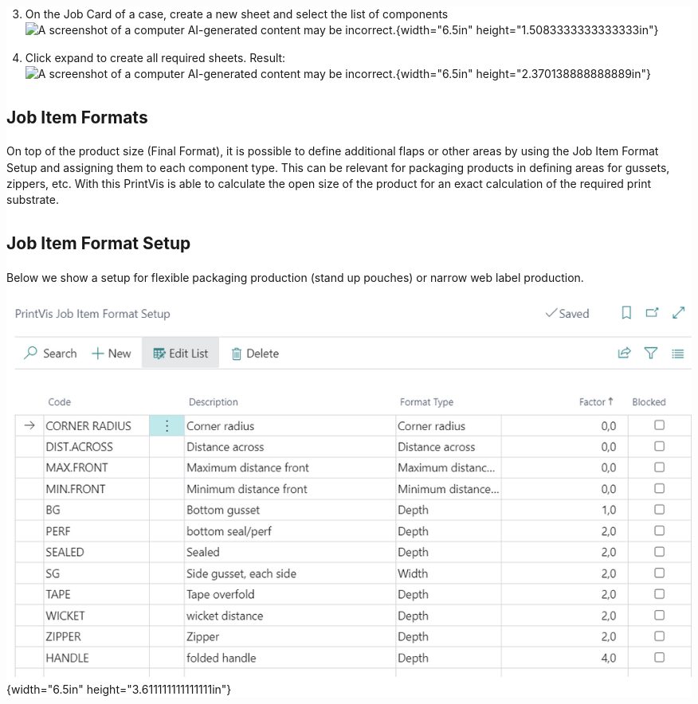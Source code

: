 3.  On the Job Card of a case, create a new sheet and select the list of
    components\
    ![A screenshot of a computer AI-generated content may be
    incorrect.](./assets/image5.png){width="6.5in"
    height="1.5083333333333333in"}

4.  Click expand to create all required sheets. Result:\
    ![A screenshot of a computer AI-generated content may be
    incorrect.](./assets/image6.png){width="6.5in"
    height="2.370138888888889in"}

## Job Item Formats

On top of the product size (Final Format), it is possible to define
additional flaps or other areas by using the Job Item Format Setup and
assigning them to each component type. This can be relevant for
packaging products in defining areas for gussets, zippers, etc. With
this PrintVis is able to calculate the open size of the product for an
exact calculation of the required print substrate.

## Job Item Format Setup

Below we show a setup for flexible packaging production (stand up
pouches) or narrow web label production.

![Image](./assets/image7.png){width="6.5in"
height="3.611111111111111in"}
